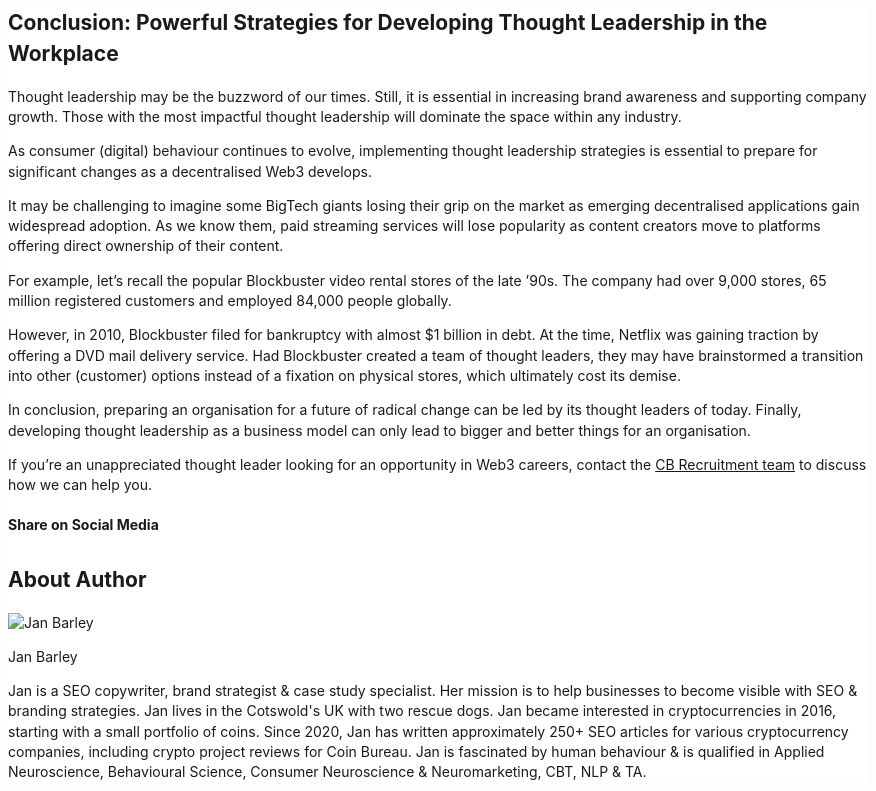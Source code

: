 ## Conclusion: Powerful Strategies for Developing Thought Leadership in the Workplace

Thought leadership may be the buzzword of our times. Still, it is essential in increasing brand awareness and supporting company growth. Those with the most impactful thought leadership will dominate the space within any industry.

As consumer (digital) behaviour continues to evolve, implementing thought leadership strategies is essential to prepare for significant changes as a decentralised Web3 develops.

It may be challenging to imagine some BigTech giants losing their grip on the market as emerging decentralised applications gain widespread adoption. As we know them, paid streaming services will lose popularity as content creators move to platforms offering direct ownership of their content.

For example, let’s recall the popular Blockbuster video rental stores of the late ’90s. The company had over 9,000 stores, 65 million registered customers and employed 84,000 people globally.

However, in 2010, Blockbuster filed for bankruptcy with almost $1 billion in debt. At the time, Netflix was gaining traction by offering a DVD mail delivery service. Had Blockbuster created a team of thought leaders, they may have brainstormed a transition into other (customer) options instead of a fixation on physical stores, which ultimately cost its demise.

In conclusion, preparing an organisation for a future of radical change can be led by its thought leaders of today. Finally, developing thought leadership as a business model can only lead to bigger and better things for an organisation.

If you’re an unappreciated thought leader looking for an opportunity in Web3 careers, contact the  [CB Recruitment team](https://cbrecruitment.com/contact/)  to discuss how we can help you.

#### Share on Social Media

## About Author

![Jan Barley](https://secure.gravatar.com/avatar/146b9b44627051910214a0217e1aa187?s=300&d=mm&r=g)

Jan Barley

Jan is a SEO copywriter, brand strategist & case study specialist. Her mission is to help businesses to become visible with SEO & branding strategies. Jan lives in the Cotswold's UK with two rescue dogs. Jan became interested in cryptocurrencies in 2016, starting with a small portfolio of coins. Since 2020, Jan has written approximately 250+ SEO articles for various cryptocurrency companies, including crypto project reviews for Coin Bureau. Jan is fascinated by human behaviour & is qualified in Applied Neuroscience, Behavioural Science, Consumer Neuroscience & Neuromarketing, CBT, NLP & TA.
